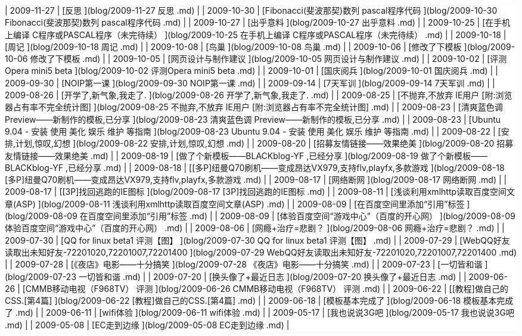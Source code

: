 | 2009-11-27 | [反思 ](blog/2009-11-27 反思 .md) |
| 2009-10-30 | [Fibonacci(斐波那契)数列 pascal程序代码 ](blog/2009-10-30 Fibonacci(斐波那契)数列 pascal程序代码 .md) |
| 2009-10-27 | [出乎意料 ](blog/2009-10-27 出乎意料 .md) |
| 2009-10-25 | [在手机上编译 C程序或PASCAL程序（未完待续） ](blog/2009-10-25 在手机上编译 C程序或PASCAL程序（未完待续） .md) |
| 2009-10-18 | [周记 ](blog/2009-10-18 周记 .md) |
| 2009-10-08 | [鸟巢 ](blog/2009-10-08 鸟巢 .md) |
| 2009-10-06 | [修改了下模板 ](blog/2009-10-06 修改了下模板 .md) |
| 2009-10-05 | [网页设计与制作建议 ](blog/2009-10-05 网页设计与制作建议 .md) |
| 2009-10-02 | [评测Opera mini5 beta ](blog/2009-10-02 评测Opera mini5 beta .md) |
| 2009-10-01 | [国庆阅兵 ](blog/2009-10-01 国庆阅兵 .md) |
| 2009-09-30 | [NOIP第一课 ](blog/2009-09-30 NOIP第一课 .md) |
| 2009-09-14 | [7天军训 ](blog/2009-09-14 7天军训 .md) |
| 2009-08-26 | [开学了,新气象,我走了. ](blog/2009-08-26 开学了,新气象,我走了. .md) |
| 2009-08-25 | [不抛弃,不放弃 IE用户 [附:浏览器占有率不完全统计图] ](blog/2009-08-25 不抛弃,不放弃 IE用户 [附:浏览器占有率不完全统计图] .md) |
| 2009-08-23 | [清爽蓝色调 Preview——新制作的模板,已分享 ](blog/2009-08-23 清爽蓝色调 Preview——新制作的模板,已分享 .md) |
| 2009-08-23 | [Ubuntu 9.04 - 安装 使用 美化 娱乐 维护 等指南 ](blog/2009-08-23 Ubuntu 9.04 - 安装 使用 美化 娱乐 维护 等指南 .md) |
| 2009-08-22 | [安排,计划,惊叹,幻想 ](blog/2009-08-22 安排,计划,惊叹,幻想 .md) |
| 2009-08-20 | [招募友情链接——效果绝美 ](blog/2009-08-20 招募友情链接——效果绝美 .md) |
| 2009-08-19 | [做了个新模板——BLACKblog-YF ,已经分享 ](blog/2009-08-19 做了个新模板——BLACKblog-YF ,已经分享 .md) |
| 2009-08-18 | [[多P]纽曼Q70刷机——变成昂达VX979,支持flv,playfx,多款游戏 ](blog/2009-08-18 [多P]纽曼Q70刷机——变成昂达VX979,支持flv,playfx,多款游戏 .md) |
| 2009-08-17 | [网络断网 ](blog/2009-08-17 网络断网 .md) |
| 2009-08-17 | [[3P]找回逃跑的IE图标 ](blog/2009-08-17 [3P]找回逃跑的IE图标 .md) |
| 2009-08-11 | [浅谈利用xmlhttp读取百度空间文章(ASP) ](blog/2009-08-11 浅谈利用xmlhttp读取百度空间文章(ASP) .md) |
| 2009-08-09 | [在百度空间里添加“引用”标签 ](blog/2009-08-09 在百度空间里添加“引用”标签 .md) |
| 2009-08-09 | [体验百度空间“游戏中心”（百度的开心网） ](blog/2009-08-09 体验百度空间“游戏中心”（百度的开心网） .md) |
| 2009-08-06 | [网瘾+治疗=悲剧？ ](blog/2009-08-06 网瘾+治疗=悲剧？ .md) |
| 2009-07-30 | [QQ for linux beta1 评测【图】 ](blog/2009-07-30 QQ for linux beta1 评测【图】 .md) |
| 2009-07-29 | [WebQQ好友读取出未知好友-72201020,72201007,72201400 ](blog/2009-07-29 WebQQ好友读取出未知好友-72201020,72201007,72201400 .md) |
| 2009-07-28 | [《夜店》电影——十分搞笑 ](blog/2009-07-28 《夜店》电影——十分搞笑 .md) |
| 2009-07-23 | [一切皆和谐 ](blog/2009-07-23 一切皆和谐 .md) |
| 2009-07-20 | [换头像了+最近日志 ](blog/2009-07-20 换头像了+最近日志 .md) |
| 2009-06-26 | [CMMB移动电视（F968TV） 评测 ](blog/2009-06-26 CMMB移动电视（F968TV） 评测 .md) |
| 2009-06-22 | [[教程]做自己的CSS.[第4篇] ](blog/2009-06-22 [教程]做自己的CSS.[第4篇] .md) |
| 2009-06-18 | [模板基本完成了 ](blog/2009-06-18 模板基本完成了 .md) |
| 2009-06-11 | [wifi体验 ](blog/2009-06-11 wifi体验 .md) |
| 2009-05-17 | [我也说说3G吧 ](blog/2009-05-17 我也说说3G吧 .md) |
| 2009-05-08 | [EC走到边缘 ](blog/2009-05-08 EC走到边缘 .md) |